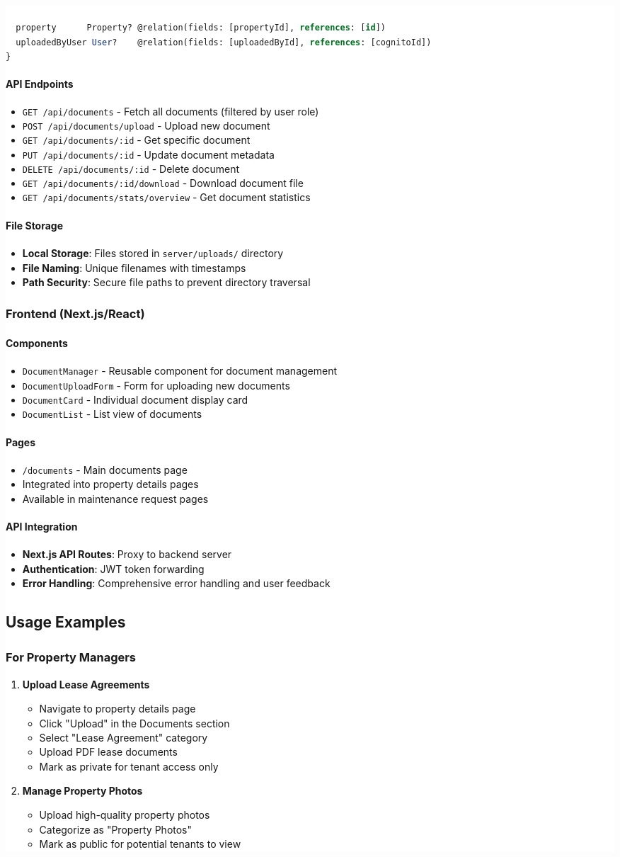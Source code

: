 ```sql

  property      Property? @relation(fields: [propertyId], references: [id])
  uploadedByUser User?    @relation(fields: [uploadedById], references: [cognitoId])
}
```

#### API Endpoints
- `GET /api/documents` - Fetch all documents (filtered by user role)
- `POST /api/documents/upload` - Upload new document
- `GET /api/documents/:id` - Get specific document
- `PUT /api/documents/:id` - Update document metadata
- `DELETE /api/documents/:id` - Delete document
- `GET /api/documents/:id/download` - Download document file
- `GET /api/documents/stats/overview` - Get document statistics

#### File Storage
- **Local Storage**: Files stored in `server/uploads/` directory
- **File Naming**: Unique filenames with timestamps
- **Path Security**: Secure file paths to prevent directory traversal

### Frontend (Next.js/React)

#### Components
- `DocumentManager` - Reusable component for document management
- `DocumentUploadForm` - Form for uploading new documents
- `DocumentCard` - Individual document display card
- `DocumentList` - List view of documents

#### Pages
- `/documents` - Main documents page
- Integrated into property details pages
- Available in maintenance request pages

#### API Integration
- **Next.js API Routes**: Proxy to backend server
- **Authentication**: JWT token forwarding
- **Error Handling**: Comprehensive error handling and user feedback

## Usage Examples

### For Property Managers

1. **Upload Lease Agreements**
   - Navigate to property details page
   - Click "Upload" in the Documents section
   - Select "Lease Agreement" category
   - Upload PDF lease documents
   - Mark as private for tenant access only

2. **Manage Property Photos**
   - Upload high-quality property photos
   - Categorize as "Property Photos"
   - Mark as public for potential tenants to view
